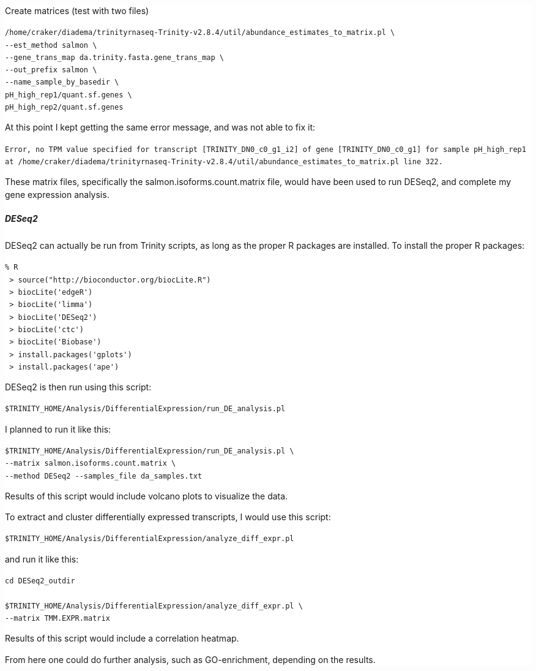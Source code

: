 Create matrices (test with two files)
```
/home/craker/diadema/trinityrnaseq-Trinity-v2.8.4/util/abundance_estimates_to_matrix.pl \
--est_method salmon \
--gene_trans_map da.trinity.fasta.gene_trans_map \
--out_prefix salmon \
--name_sample_by_basedir \
pH_high_rep1/quant.sf.genes \
pH_high_rep2/quant.sf.genes
```
At this point I kept getting the same error message, and was not able to fix it:
```
Error, no TPM value specified for transcript [TRINITY_DN0_c0_g1_i2] of gene [TRINITY_DN0_c0_g1] for sample pH_high_rep1 at /home/craker/diadema/trinityrnaseq-Trinity-v2.8.4/util/abundance_estimates_to_matrix.pl line 322.
```
These matrix files, specifically the salmon.isoforms.count.matrix file, would have been used to run DESeq2, and complete my gene expression analysis.

##### DESeq2
DESeq2 can actually be run from Trinity scripts, as long as the proper R packages are installed. To install the proper R packages:
```
% R
 > source("http://bioconductor.org/biocLite.R")
 > biocLite('edgeR')
 > biocLite('limma')
 > biocLite('DESeq2')
 > biocLite('ctc')
 > biocLite('Biobase')
 > install.packages('gplots')
 > install.packages('ape')
 ```
 DESeq2 is then run using this script:
 ```
 $TRINITY_HOME/Analysis/DifferentialExpression/run_DE_analysis.pl
 ```
 I planned to run it like this:
 ```
 $TRINITY_HOME/Analysis/DifferentialExpression/run_DE_analysis.pl \
 --matrix salmon.isoforms.count.matrix \
 --method DESeq2 --samples_file da_samples.txt
 ```
Results of this script would include volcano plots to visualize the data.

To extract and cluster differentially expressed transcripts, I would use this script:
```
$TRINITY_HOME/Analysis/DifferentialExpression/analyze_diff_expr.pl
```
and run it like this:
```
cd DESeq2_outdir

$TRINITY_HOME/Analysis/DifferentialExpression/analyze_diff_expr.pl \
--matrix TMM.EXPR.matrix
```
Results of this script would include a correlation heatmap.

From here one could do further analysis, such as GO-enrichment, depending on the results.
